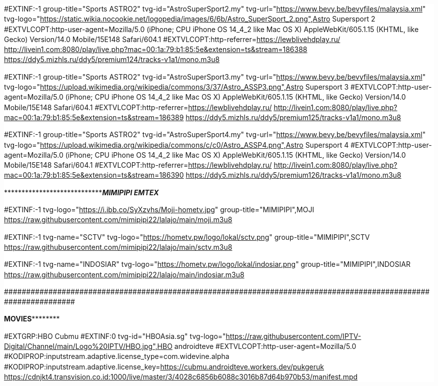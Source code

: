 #EXTINF:-1 group-title="Sports ASTRO2" tvg-id="AstroSuperSport2.my" tvg-url="https://www.bevy.be/bevyfiles/malaysia.xml" tvg-logo="https://static.wikia.nocookie.net/logopedia/images/6/6b/Astro_SuperSport_2.png",Astro Supersport 2
#EXTVLCOPT:http-user-agent=Mozilla/5.0 (iPhone; CPU iPhone OS 14_4_2 like Mac OS X) AppleWebKit/605.1.15 (KHTML, like Gecko) Version/14.0 Mobile/15E148 Safari/604.1
#EXTVLCOPT:http-referrer=https://lewblivehdplay.ru/
http://livein1.com:8080/play/live.php?mac=00:1a:79:b1:85:5e&extension=ts&stream=186388
https://ddy5.mizhls.ru/ddy5/premium124/tracks-v1a1/mono.m3u8

#EXTINF:-1 group-title="Sports ASTRO2" tvg-id="AstroSuperSport3.my" tvg-url="https://www.bevy.be/bevyfiles/malaysia.xml" tvg-logo="https://upload.wikimedia.org/wikipedia/commons/3/37/Astro_ASSP3.png",Astro Supersport 3
#EXTVLCOPT:http-user-agent=Mozilla/5.0 (iPhone; CPU iPhone OS 14_4_2 like Mac OS X) AppleWebKit/605.1.15 (KHTML, like Gecko) Version/14.0 Mobile/15E148 Safari/604.1
#EXTVLCOPT:http-referrer=https://lewblivehdplay.ru/
http://livein1.com:8080/play/live.php?mac=00:1a:79:b1:85:5e&extension=ts&stream=186389
https://ddy5.mizhls.ru/ddy5/premium125/tracks-v1a1/mono.m3u8

#EXTINF:-1 group-title="Sports ASTRO2" tvg-id="AstroSuperSport4.my" tvg-url="https://www.bevy.be/bevyfiles/malaysia.xml" tvg-logo="https://upload.wikimedia.org/wikipedia/commons/c/c0/Astro_ASSP4.png",Astro Supersport 4
#EXTVLCOPT:http-user-agent=Mozilla/5.0 (iPhone; CPU iPhone OS 14_4_2 like Mac OS X) AppleWebKit/605.1.15 (KHTML, like Gecko) Version/14.0 Mobile/15E148 Safari/604.1
#EXTVLCOPT:http-referrer=https://lewblivehdplay.ru/
http://livein1.com:8080/play/live.php?mac=00:1a:79:b1:85:5e&extension=ts&stream=186390
https://ddy5.mizhls.ru/ddy5/premium126/tracks-v1a1/mono.m3u8




*******************************************************MIMIPIPI EMTEX***************************

#EXTINF:-1 tvg-logo="https://i.ibb.co/SyXzvhs/Moji-hometv.jpg" group-title="MIMIPIPI",MOJI 
https://raw.githubusercontent.com/mimipipi22/lalajo/main/moji.m3u8

#EXTINF:-1 tvg-name="SCTV" tvg-logo="https://hometv.pw/logo/lokal/sctv.png" group-title="MIMIPIPI",SCTV 
https://raw.githubusercontent.com/mimipipi22/lalajo/main/sctv.m3u8

#EXTINF:-1 tvg-name="INDOSIAR" tvg-logo="https://hometv.pw/logo/lokal/indosiar.png" group-title="MIMIPIPI",INDOSIAR 
https://raw.githubusercontent.com/mimipipi22/lalajo/main/indosiar.m3u8

################################################################################################################






******************************************************MOVIES**************************************************************


#EXTGRP:HBO Cubmu
#EXTINF:0 tvg-id="HBOAsia.sg" tvg-logo="https://raw.githubusercontent.com/IPTV-Digital/Channel/main/Logo%20IPTV/HBO.jpg",HBO androidteve
#EXTVLCOPT:http-user-agent=Mozilla/5.0
#KODIPROP:inputstream.adaptive.license_type=com.widevine.alpha
#KODIPROP:inputstream.adaptive.license_key=https://cubmu.androidteve.workers.dev/pukgeruk
https://cdnjkt4.transvision.co.id:1000/live/master/3/4028c6856b6088c3016b87d64b970b53/manifest.mpd
